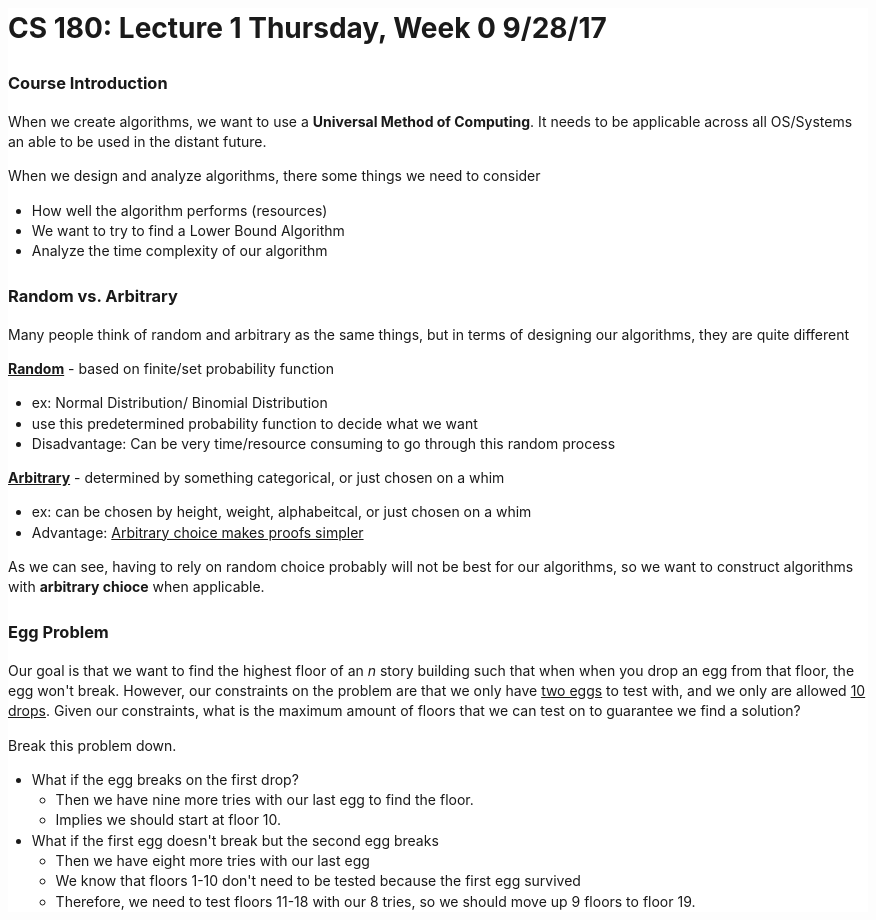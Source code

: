 # CS 180: Lecture 1								Thursday, Week 0							9/28/17

### Course Introduction

When we create algorithms, we want to use a **Universal Method of Computing**. It needs to be applicable across all OS/Systems an able to be used in the distant future. 



When we design and analyze algorithms, there some things we need to consider

- How well the algorithm performs (resources)
- We want to try to find a Lower Bound Algorithm
- Analyze the time complexity of our algorithm



### Random vs. Arbitrary

Many people think of random and arbitrary as the same things, but in terms of designing our algorithms, they are quite different



**<u>Random</u>**  - based on finite/set probability function

- ex: Normal Distribution/ Binomial Distribution
- use this predetermined probability function to decide what we want
- Disadvantage: Can be very time/resource consuming to go through this random process



**<u>Arbitrary</u>** - determined by something categorical, or just chosen on a whim

- ex: can be chosen by height, weight, alphabeitcal, or just chosen on a whim
- Advantage: <u>Arbitrary choice makes proofs simpler</u>



As we can see, having to rely on random choice probably will not be best for our algorithms, so we want to construct algorithms with **arbitrary chioce** when applicable. 



### Egg Problem

Our goal is that we want to find the highest floor of an $n$ story building such that when when you drop an egg from that floor, the egg won't break. However, our constraints on the problem are that we only have <u>two eggs</u> to test with, and we only are allowed <u>10 drops</u>. Given our constraints, what is the maximum amount of floors that we can test on to guarantee we find a solution? 



Break this problem down.

- What if the egg breaks on the first drop?
  - Then we have nine more tries with our last egg to find the floor. 
  - Implies we should start at floor 10. 
- What if the first egg doesn't break but the second egg breaks
  - Then we have eight more tries with our last egg 
  - We know that floors 1-10 don't need to be tested because the first egg survived
  - Therefore, we need to test floors 11-18 with our 8 tries, so we should move up 9 floors to floor 19. 
